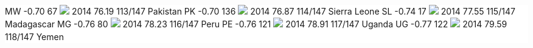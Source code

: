 <td align="center">MW</td>
<td align="center">-0.70</td>
<td align="center">67</td>
<td align="center"><img src="C:/Users/fernandogd/Dropbox/Trabajo/FGD-DC/5%20OIT/5.%20Convocatorias%20Yuren/EconomiaComplejidad/Data/flags/mw.png" /></td>
<td align="center">2014</td>
<td align="left">76.19</td>
</tr>
<tr class="odd">
<td align="center">113/147</td>
<td align="left">Pakistan</td>
<td align="center">PK</td>
<td align="center">-0.70</td>
<td align="center">136</td>
<td align="center"><img src="C:/Users/fernandogd/Dropbox/Trabajo/FGD-DC/5%20OIT/5.%20Convocatorias%20Yuren/EconomiaComplejidad/Data/flags/pk.png" /></td>
<td align="center">2014</td>
<td align="left">76.87</td>
</tr>
<tr class="even">
<td align="center">114/147</td>
<td align="left">Sierra Leone</td>
<td align="center">SL</td>
<td align="center">-0.74</td>
<td align="center">17</td>
<td align="center"><img src="C:/Users/fernandogd/Dropbox/Trabajo/FGD-DC/5%20OIT/5.%20Convocatorias%20Yuren/EconomiaComplejidad/Data/flags/sl.png" /></td>
<td align="center">2014</td>
<td align="left">77.55</td>
</tr>
<tr class="odd">
<td align="center">115/147</td>
<td align="left">Madagascar</td>
<td align="center">MG</td>
<td align="center">-0.76</td>
<td align="center">80</td>
<td align="center"><img src="C:/Users/fernandogd/Dropbox/Trabajo/FGD-DC/5%20OIT/5.%20Convocatorias%20Yuren/EconomiaComplejidad/Data/flags/mg.png" /></td>
<td align="center">2014</td>
<td align="left">78.23</td>
</tr>
<tr class="even">
<td align="center">116/147</td>
<td align="left">Peru</td>
<td align="center">PE</td>
<td align="center">-0.76</td>
<td align="center">121</td>
<td align="center"><img src="C:/Users/fernandogd/Dropbox/Trabajo/FGD-DC/5%20OIT/5.%20Convocatorias%20Yuren/EconomiaComplejidad/Data/flags/pe.png" /></td>
<td align="center">2014</td>
<td align="left">78.91</td>
</tr>
<tr class="odd">
<td align="center">117/147</td>
<td align="left">Uganda</td>
<td align="center">UG</td>
<td align="center">-0.77</td>
<td align="center">122</td>
<td align="center"><img src="C:/Users/fernandogd/Dropbox/Trabajo/FGD-DC/5%20OIT/5.%20Convocatorias%20Yuren/EconomiaComplejidad/Data/flags/ug.png" /></td>
<td align="center">2014</td>
<td align="left">79.59</td>
</tr>
<tr class="even">
<td align="center">118/147</td>
<td align="left">Yemen</td>